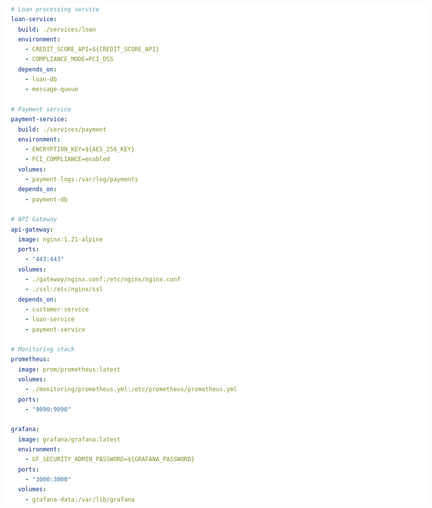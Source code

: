 ```yaml
  # Loan processing service
  loan-service:
    build: ./services/loan
    environment:
      - CREDIT_SCORE_API=${CREDIT_SCORE_API}
      - COMPLIANCE_MODE=PCI_DSS
    depends_on:
      - loan-db
      - message-queue

  # Payment service
  payment-service:
    build: ./services/payment
    environment:
      - ENCRYPTION_KEY=${AES_256_KEY}
      - PCI_COMPLIANCE=enabled
    volumes:
      - payment-logs:/var/log/payments
    depends_on:
      - payment-db

  # API Gateway
  api-gateway:
    image: nginx:1.21-alpine
    ports:
      - "443:443"
    volumes:
      - ./gateway/nginx.conf:/etc/nginx/nginx.conf
      - ./ssl:/etc/nginx/ssl
    depends_on:
      - customer-service
      - loan-service
      - payment-service

  # Monitoring stack
  prometheus:
    image: prom/prometheus:latest
    volumes:
      - ./monitoring/prometheus.yml:/etc/prometheus/prometheus.yml
    ports:
      - "9090:9090"

  grafana:
    image: grafana/grafana:latest
    environment:
      - GF_SECURITY_ADMIN_PASSWORD=${GRAFANA_PASSWORD}
    ports:
      - "3000:3000"
    volumes:
      - grafana-data:/var/lib/grafana
```
